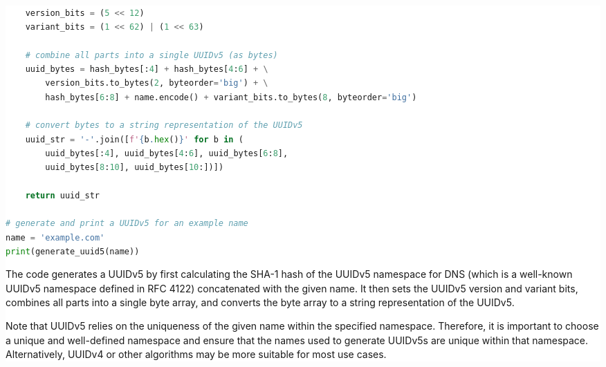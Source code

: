 ```py
    version_bits = (5 << 12)
    variant_bits = (1 << 62) | (1 << 63)

    # combine all parts into a single UUIDv5 (as bytes)
    uuid_bytes = hash_bytes[:4] + hash_bytes[4:6] + \
        version_bits.to_bytes(2, byteorder='big') + \
        hash_bytes[6:8] + name.encode() + variant_bits.to_bytes(8, byteorder='big')

    # convert bytes to a string representation of the UUIDv5
    uuid_str = '-'.join([f'{b.hex()}' for b in (
        uuid_bytes[:4], uuid_bytes[4:6], uuid_bytes[6:8],
        uuid_bytes[8:10], uuid_bytes[10:])])

    return uuid_str

# generate and print a UUIDv5 for an example name
name = 'example.com'
print(generate_uuid5(name))


```



The code generates a UUIDv5 by first calculating the SHA-1 hash of the UUIDv5 namespace for DNS (which is a well-known UUIDv5 namespace defined in RFC 4122) concatenated with the given name. It then sets the UUIDv5 version and variant bits, combines all parts into a single byte array, and converts the byte array to a string representation of the UUIDv5.

Note that UUIDv5 relies on the uniqueness of the given name within the specified namespace. Therefore, it is important to choose a unique and well-defined namespace and ensure that the names used to generate UUIDv5s are unique within that namespace. Alternatively, UUIDv4 or other algorithms may be more suitable for most use cases.